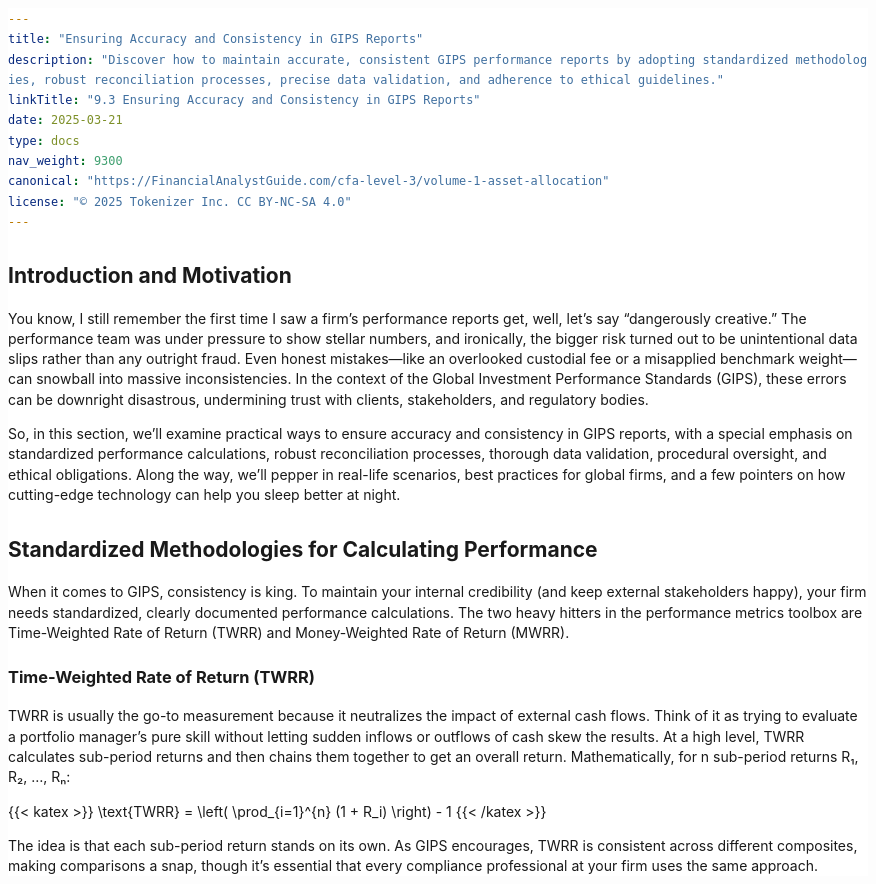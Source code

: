 ```yaml
---
title: "Ensuring Accuracy and Consistency in GIPS Reports"
description: "Discover how to maintain accurate, consistent GIPS performance reports by adopting standardized methodologies, robust reconciliation processes, precise data validation, and adherence to ethical guidelines."
linkTitle: "9.3 Ensuring Accuracy and Consistency in GIPS Reports"
date: 2025-03-21
type: docs
nav_weight: 9300
canonical: "https://FinancialAnalystGuide.com/cfa-level-3/volume-1-asset-allocation"
license: "© 2025 Tokenizer Inc. CC BY-NC-SA 4.0"
---
```


## Introduction and Motivation

You know, I still remember the first time I saw a firm’s performance reports get, well, let’s say “dangerously creative.” The performance team was under pressure to show stellar numbers, and ironically, the bigger risk turned out to be unintentional data slips rather than any outright fraud. Even honest mistakes—like an overlooked custodial fee or a misapplied benchmark weight—can snowball into massive inconsistencies. In the context of the Global Investment Performance Standards (GIPS), these errors can be downright disastrous, undermining trust with clients, stakeholders, and regulatory bodies.

So, in this section, we’ll examine practical ways to ensure accuracy and consistency in GIPS reports, with a special emphasis on standardized performance calculations, robust reconciliation processes, thorough data validation, procedural oversight, and ethical obligations. Along the way, we’ll pepper in real-life scenarios, best practices for global firms, and a few pointers on how cutting-edge technology can help you sleep better at night.

## Standardized Methodologies for Calculating Performance

When it comes to GIPS, consistency is king. To maintain your internal credibility (and keep external stakeholders happy), your firm needs standardized, clearly documented performance calculations. The two heavy hitters in the performance metrics toolbox are Time-Weighted Rate of Return (TWRR) and Money-Weighted Rate of Return (MWRR).

### Time-Weighted Rate of Return (TWRR)

TWRR is usually the go-to measurement because it neutralizes the impact of external cash flows. Think of it as trying to evaluate a portfolio manager’s pure skill without letting sudden inflows or outflows of cash skew the results. At a high level, TWRR calculates sub-period returns and then chains them together to get an overall return. Mathematically, for n sub-period returns R₁, R₂, …, Rₙ:

{{< katex >}}
\text{TWRR} = \left( \prod_{i=1}^{n} (1 + R_i) \right) - 1
{{< /katex >}}

The idea is that each sub-period return stands on its own. As GIPS encourages, TWRR is consistent across different composites, making comparisons a snap, though it’s essential that every compliance professional at your firm uses the same approach.
